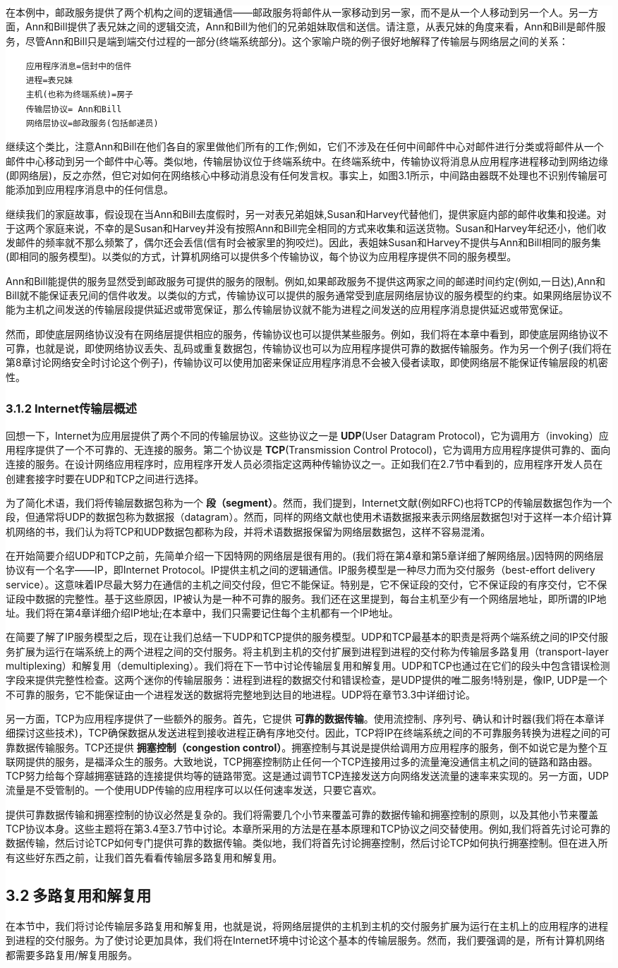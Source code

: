 在本例中，邮政服务提供了两个机构之间的逻辑通信——邮政服务将邮件从一家移动到另一家，而不是从一个人移动到另一个人。另一方面，Ann和Bill提供了表兄妹之间的逻辑交流，Ann和Bill为他们的兄弟姐妹取信和送信。请注意，从表兄妹的角度来看，Ann和Bill是邮件服务，尽管Ann和Bill只是端到端交付过程的一部分(终端系统部分)。这个家喻户晓的例子很好地解释了传输层与网络层之间的关系：

```
	应用程序消息=信封中的信件
	进程=表兄妹
	主机(也称为终端系统)=房子
	传输层协议= Ann和Bill
	网络层协议=邮政服务(包括邮递员)
```
继续这个类比，注意Ann和Bill在他们各自的家里做他们所有的工作;例如，它们不涉及在任何中间邮件中心对邮件进行分类或将邮件从一个邮件中心移动到另一个邮件中心等。类似地，传输层协议位于终端系统中。在终端系统中，传输协议将消息从应用程序进程移动到网络边缘(即网络层)，反之亦然，但它对如何在网络核心中移动消息没有任何发言权。事实上，如图3.1所示，中间路由器既不处理也不识别传输层可能添加到应用程序消息中的任何信息。

继续我们的家庭故事，假设现在当Ann和Bill去度假时，另一对表兄弟姐妹,Susan和Harvey代替他们，提供家庭内部的邮件收集和投递。对于这两个家庭来说，不幸的是Susan和Harvey并没有按照Ann和Bill完全相同的方式来收集和运送货物。Susan和Harvey年纪还小，他们收发邮件的频率就不那么频繁了，偶尔还会丢信(信有时会被家里的狗咬烂)。因此，表姐妹Susan和Harvey不提供与Ann和Bill相同的服务集(即相同的服务模型)。以类似的方式，计算机网络可以提供多个传输协议，每个协议为应用程序提供不同的服务模型。

Ann和Bill能提供的服务显然受到邮政服务可提供的服务的限制。例如,如果邮政服务不提供这两家之间的邮递时间约定(例如,一日达),Ann和Bill就不能保证表兄间的信件收发。以类似的方式，传输协议可以提供的服务通常受到底层网络层协议的服务模型的约束。如果网络层协议不能为主机之间发送的传输层段提供延迟或带宽保证，那么传输层协议就不能为进程之间发送的应用程序消息提供延迟或带宽保证。

然而，即使底层网络协议没有在网络层提供相应的服务，传输协议也可以提供某些服务。例如，我们将在本章中看到，即使底层网络协议不可靠，也就是说，即使网络协议丢失、乱码或重复数据包，传输协议也可以为应用程序提供可靠的数据传输服务。作为另一个例子(我们将在第8章讨论网络安全时讨论这个例子)，传输协议可以使用加密来保证应用程序消息不会被入侵者读取，即使网络层不能保证传输层段的机密性。

### 3.1.2 Internet传输层概述

回想一下，Internet为应用层提供了两个不同的传输层协议。这些协议之一是 **UDP**(User Datagram Protocol)，它为调用方（invoking）应用程序提供了一个不可靠的、无连接的服务。第二个协议是 **TCP**(Transmission Control Protocol)，它为调用方应用程序提供可靠的、面向连接的服务。在设计网络应用程序时，应用程序开发人员必须指定这两种传输协议之一。正如我们在2.7节中看到的，应用程序开发人员在创建套接字时要在UDP和TCP之间进行选择。

为了简化术语，我们将传输层数据包称为一个 **段（segment）**。然而，我们提到，Internet文献(例如RFC)也将TCP的传输层数据包作为一个段，但通常将UDP的数据包称为数据报（datagram）。然而，同样的网络文献也使用术语数据报来表示网络层数据包!对于这样一本介绍计算机网络的书，我们认为将TCP和UDP数据包都称为段，并将术语数据报保留为网络层数据包，这样不容易混淆。

在开始简要介绍UDP和TCP之前，先简单介绍一下因特网的网络层是很有用的。(我们将在第4章和第5章详细了解网络层。)因特网的网络层协议有一个名字——IP，即Internet Protocol。IP提供主机之间的逻辑通信。IP服务模型是一种尽力而为交付服务（best-effort delivery service）。这意味着IP尽最大努力在通信的主机之间交付段，但它不能保证。特别是，它不保证段的交付，它不保证段的有序交付，它不保证段中数据的完整性。基于这些原因，IP被认为是一种不可靠的服务。我们还在这里提到，每台主机至少有一个网络层地址，即所谓的IP地址。我们将在第4章详细介绍IP地址;在本章中，我们只需要记住每个主机都有一个IP地址。

在简要了解了IP服务模型之后，现在让我们总结一下UDP和TCP提供的服务模型。UDP和TCP最基本的职责是将两个端系统之间的IP交付服务扩展为运行在端系统上的两个进程之间的交付服务。将主机到主机的交付扩展到进程到进程的交付称为传输层多路复用（transport-layer multiplexing）和解复用（demultiplexing）。我们将在下一节中讨论传输层复用和解复用。UDP和TCP也通过在它们的段头中包含错误检测字段来提供完整性检查。这两个迷你的传输层服务：进程到进程的数据交付和错误检查，是UDP提供的唯二服务!特别是，像IP, UDP是一个不可靠的服务，它不能保证由一个进程发送的数据将完整地到达目的地进程。UDP将在章节3.3中详细讨论。

另一方面，TCP为应用程序提供了一些额外的服务。首先，它提供 **可靠的数据传输**。使用流控制、序列号、确认和计时器(我们将在本章详细探讨这些技术)，TCP确保数据从发送进程到接收进程正确有序地交付。因此，TCP将IP在终端系统之间的不可靠服务转换为进程之间的可靠数据传输服务。TCP还提供 **拥塞控制（congestion control）**。拥塞控制与其说是提供给调用方应用程序的服务，倒不如说它是为整个互联网提供的服务，是福泽众生的服务。大致地说，TCP拥塞控制防止任何一个TCP连接用过多的流量淹没通信主机之间的链路和路由器。TCP努力给每个穿越拥塞链路的连接提供均等的链路带宽。这是通过调节TCP连接发送方向网络发送流量的速率来实现的。另一方面，UDP流量是不受管制的。一个使用UDP传输的应用程序可以以任何速率发送，只要它喜欢。

提供可靠数据传输和拥塞控制的协议必然是复杂的。我们将需要几个小节来覆盖可靠的数据传输和拥塞控制的原则，以及其他小节来覆盖TCP协议本身。这些主题将在第3.4至3.7节中讨论。本章所采用的方法是在基本原理和TCP协议之间交替使用。例如,我们将首先讨论可靠的数据传输，然后讨论TCP如何专门提供可靠的数据传输。类似地，我们将首先讨论拥塞控制，然后讨论TCP如何执行拥塞控制。但在进入所有这些好东西之前，让我们首先看看传输层多路复用和解复用。

## 3.2 多路复用和解复用

在本节中，我们将讨论传输层多路复用和解复用，也就是说，将网络层提供的主机到主机的交付服务扩展为运行在主机上的应用程序的进程到进程的交付服务。为了使讨论更加具体，我们将在Internet环境中讨论这个基本的传输层服务。然而，我们要强调的是，所有计算机网络都需要多路复用/解复用服务。
	
